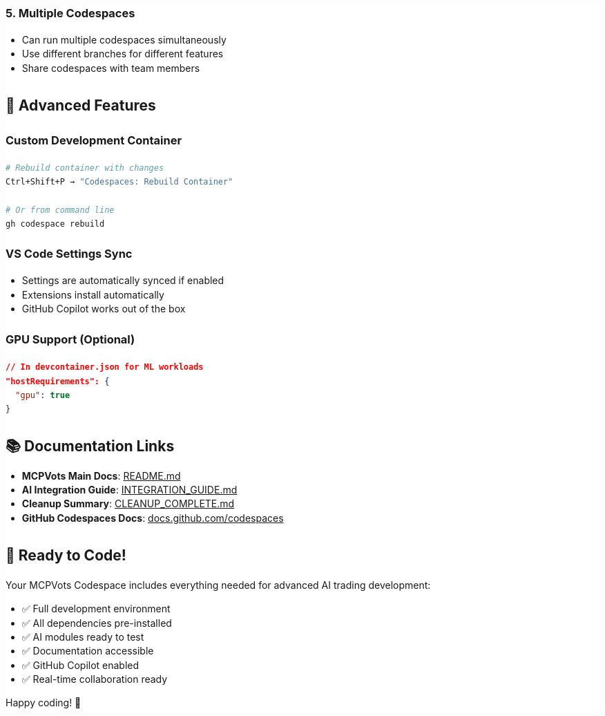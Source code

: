 ### 5. Multiple Codespaces
- Can run multiple codespaces simultaneously
- Use different branches for different features
- Share codespaces with team members

## 🚀 Advanced Features

### Custom Development Container
```bash
# Rebuild container with changes
Ctrl+Shift+P → "Codespaces: Rebuild Container"

# Or from command line
gh codespace rebuild
```

### VS Code Settings Sync
- Settings are automatically synced if enabled
- Extensions install automatically
- GitHub Copilot works out of the box

### GPU Support (Optional)
```json
// In devcontainer.json for ML workloads
"hostRequirements": {
  "gpu": true
}
```

## 📚 Documentation Links

- **MCPVots Main Docs**: [README.md](../README.md)
- **AI Integration Guide**: [INTEGRATION_GUIDE.md](../advanced_ai_modules/INTEGRATION_GUIDE.md)
- **Cleanup Summary**: [CLEANUP_COMPLETE.md](../CLEANUP_COMPLETE.md)
- **GitHub Codespaces Docs**: [docs.github.com/codespaces](https://docs.github.com/en/codespaces)

## 🎊 Ready to Code!

Your MCPVots Codespace includes everything needed for advanced AI trading development:
- ✅ Full development environment
- ✅ All dependencies pre-installed  
- ✅ AI modules ready to test
- ✅ Documentation accessible
- ✅ GitHub Copilot enabled
- ✅ Real-time collaboration ready

Happy coding! 🚀
